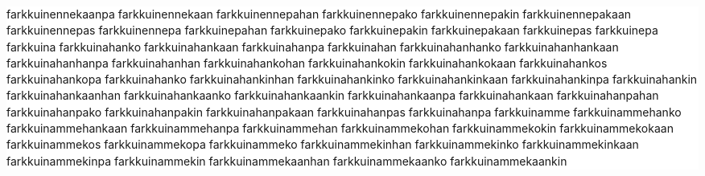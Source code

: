 farkkuinennekaanpa
farkkuinennekaan
farkkuinennepahan
farkkuinennepako
farkkuinennepakin
farkkuinennepakaan
farkkuinennepas
farkkuinennepa
farkkuinepahan
farkkuinepako
farkkuinepakin
farkkuinepakaan
farkkuinepas
farkkuinepa
farkkuina
farkkuinahanko
farkkuinahankaan
farkkuinahanpa
farkkuinahan
farkkuinahanhanko
farkkuinahanhankaan
farkkuinahanhanpa
farkkuinahanhan
farkkuinahankohan
farkkuinahankokin
farkkuinahankokaan
farkkuinahankos
farkkuinahankopa
farkkuinahanko
farkkuinahankinhan
farkkuinahankinko
farkkuinahankinkaan
farkkuinahankinpa
farkkuinahankin
farkkuinahankaanhan
farkkuinahankaanko
farkkuinahankaankin
farkkuinahankaanpa
farkkuinahankaan
farkkuinahanpahan
farkkuinahanpako
farkkuinahanpakin
farkkuinahanpakaan
farkkuinahanpas
farkkuinahanpa
farkkuinamme
farkkuinammehanko
farkkuinammehankaan
farkkuinammehanpa
farkkuinammehan
farkkuinammekohan
farkkuinammekokin
farkkuinammekokaan
farkkuinammekos
farkkuinammekopa
farkkuinammeko
farkkuinammekinhan
farkkuinammekinko
farkkuinammekinkaan
farkkuinammekinpa
farkkuinammekin
farkkuinammekaanhan
farkkuinammekaanko
farkkuinammekaankin